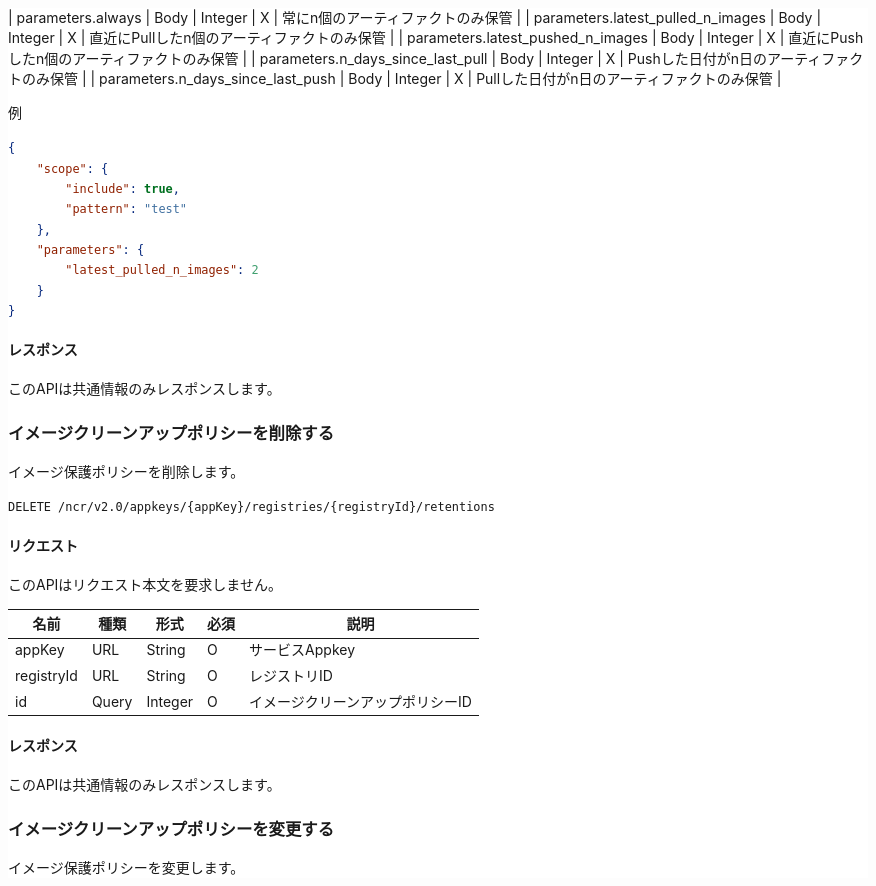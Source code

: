 | parameters.always | Body | Integer | X | 常にn個のアーティファクトのみ保管 |
| parameters.latest\_pulled\_n\_images | Body | Integer | X | 直近にPullしたn個のアーティファクトのみ保管 |
| parameters.latest\_pushed\_n\_images | Body | Integer | X | 直近にPushしたn個のアーティファクトのみ保管 |
| parameters.n\_days\_since\_last\_pull | Body | Integer | X | Pushした日付がn日のアーティファクトのみ保管 |
| parameters.n\_days\_since\_last\_push | Body | Integer | X | Pullした日付がn日のアーティファクトのみ保管 |

例

```json
{
    "scope": {
        "include": true,
        "pattern": "test"
    },
    "parameters": {
        "latest_pulled_n_images": 2
    }
}
```

#### レスポンス

このAPIは共通情報のみレスポンスします。

### イメージクリーンアップポリシーを削除する

イメージ保護ポリシーを削除します。

```
DELETE /ncr/v2.0/appkeys/{appKey}/registries/{registryId}/retentions
```

#### リクエスト

このAPIはリクエスト本文を要求しません。

| 名前 | 種類 | 形式 | 必須 | 説明 |
| --- | --- | --- | --- | --- |
| appKey | URL | String | O | サービスAppkey |
| registryId | URL | String | O | レジストリID |
| id | Query | Integer | O | イメージクリーンアップポリシーID |

#### レスポンス

このAPIは共通情報のみレスポンスします。

### イメージクリーンアップポリシーを変更する

イメージ保護ポリシーを変更します。
